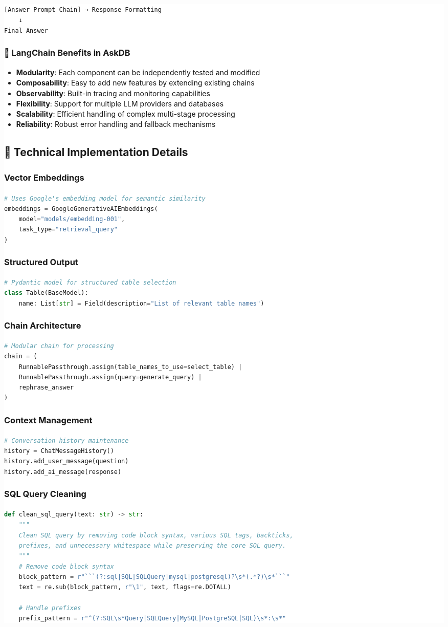 ```
[Answer Prompt Chain] → Response Formatting
    ↓
Final Answer
```

### 🎯 LangChain Benefits in AskDB

- **Modularity**: Each component can be independently tested and modified
- **Composability**: Easy to add new features by extending existing chains
- **Observability**: Built-in tracing and monitoring capabilities
- **Flexibility**: Support for multiple LLM providers and databases
- **Scalability**: Efficient handling of complex multi-stage processing
- **Reliability**: Robust error handling and fallback mechanisms

## 🧩 Technical Implementation Details

### Vector Embeddings
```python
# Uses Google's embedding model for semantic similarity
embeddings = GoogleGenerativeAIEmbeddings(
    model="models/embedding-001", 
    task_type="retrieval_query"
)
```

### Structured Output
```python
# Pydantic model for structured table selection
class Table(BaseModel):
    name: List[str] = Field(description="List of relevant table names")
```

### Chain Architecture
```python
# Modular chain for processing
chain = (
    RunnablePassthrough.assign(table_names_to_use=select_table) |
    RunnablePassthrough.assign(query=generate_query) |
    rephrase_answer
)
```

### Context Management
```python
# Conversation history maintenance
history = ChatMessageHistory()
history.add_user_message(question)
history.add_ai_message(response)
```

### SQL Query Cleaning
```python
def clean_sql_query(text: str) -> str:
    """
    Clean SQL query by removing code block syntax, various SQL tags, backticks,
    prefixes, and unnecessary whitespace while preserving the core SQL query.
    """
    # Remove code block syntax
    block_pattern = r"```(?:sql|SQL|SQLQuery|mysql|postgresql)?\s*(.*?)\s*```"
    text = re.sub(block_pattern, r"\1", text, flags=re.DOTALL)
    
    # Handle prefixes
    prefix_pattern = r"^(?:SQL\s*Query|SQLQuery|MySQL|PostgreSQL|SQL)\s*:\s*"
```